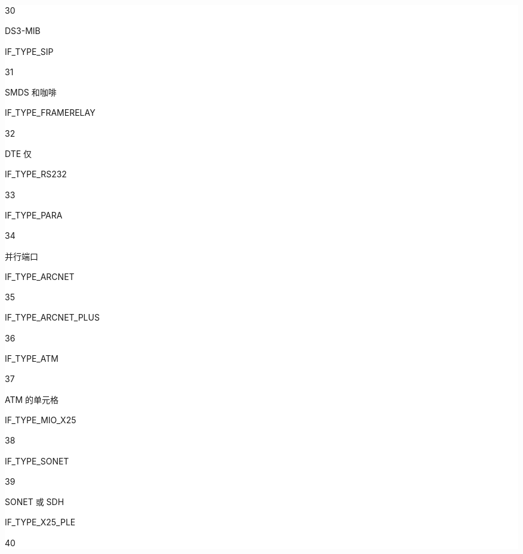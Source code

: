 </td><td data-th="Value">
<p>30</p>
</td><td data-th="Comment">
<p>DS3-MIB</p>
</td></tr>
<tr><td data-th="Name">
<p>IF_TYPE_SIP</p>
</td><td data-th="Value">
<p>31</p>
</td><td data-th="Comment">
<p>SMDS 和咖啡</p>
</td></tr>
<tr><td data-th="Name">
<p>IF_TYPE_FRAMERELAY</p>
</td><td data-th="Value">
<p>32</p>
</td><td data-th="Comment">
<p>DTE 仅</p>
</td></tr>
<tr><td data-th="Name">
<p>IF_TYPE_RS232</p>
</td><td data-th="Value">
<p>33</p>
</td><td data-th="Comment" /></tr>
<tr><td data-th="Name">
<p>IF_TYPE_PARA</p>
</td><td data-th="Value">
<p>34</p>
</td><td data-th="Comment">
<p>并行端口</p>
</td></tr>
<tr><td data-th="Name">
<p>IF_TYPE_ARCNET</p>
</td><td data-th="Value">
<p>35</p>
</td><td data-th="Comment" /></tr>
<tr><td data-th="Name">
<p>IF_TYPE_ARCNET_PLUS</p>
</td><td data-th="Value">
<p>36</p>
</td><td data-th="Comment" /></tr>
<tr><td data-th="Name">
<p>IF_TYPE_ATM</p>
</td><td data-th="Value">
<p>37</p>
</td><td data-th="Comment">
<p>ATM 的单元格</p>
</td></tr>
<tr><td data-th="Name">
<p>IF_TYPE_MIO_X25</p>
</td><td data-th="Value">
<p>38</p>
</td><td data-th="Comment" /></tr>
<tr><td data-th="Name">
<p>IF_TYPE_SONET</p>
</td><td data-th="Value">
<p>39</p>
</td><td data-th="Comment">
<p>SONET 或 SDH</p>
</td></tr>
<tr><td data-th="Name">
<p>IF_TYPE_X25_PLE</p>
</td><td data-th="Value">
<p>40</p>